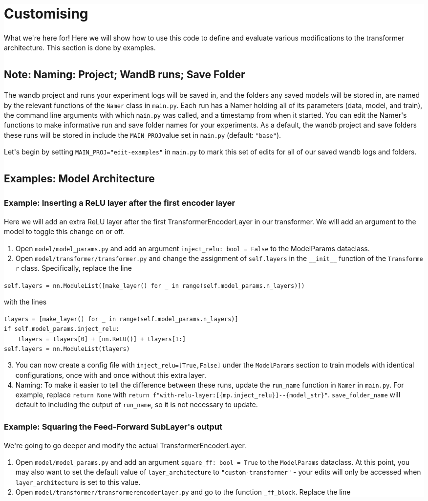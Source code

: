 # Customising

What we're here for! Here we will show how to use this code to define and evaluate various modifications to the transformer architecture. This section is done by examples.

## Note: Naming: Project; WandB runs; Save Folder

The wandb project and runs your experiment logs will be saved in, and the folders any saved models will be stored in, are named by the relevant functions of the `Namer` class in `main.py`. Each run has a Namer holding all of its parameters (data, model, and train), the command line arguments with which `main.py` was called, and a timestamp from when it started. You can edit the Namer's functions to make informative run and save folder names for your experiments. As a default, the wandb project and save folders these runs will be stored in include the `MAIN_PROJ`value set in `main.py` (default: `"base"`).

Let's begin by setting `MAIN_PROJ="edit-examples"` in `main.py` to mark this set of edits for all of our saved wandb logs and folders.

## Examples: Model Architecture
### Example: Inserting a ReLU layer after the first encoder layer

Here we will add an extra ReLU layer after the first TransformerEncoderLayer in our transformer. We will add an argument to the model to toggle this change on or off.
1. Open `model/model_params.py` and add an argument `inject_relu: bool = False` to the ModelParams dataclass.
2. Open `model/transformer/transformer.py` and change the assignment of `self.layers` in the `__init__` function of the `Transformer` class. Specifically, replace the line 

```
self.layers = nn.ModuleList([make_layer() for _ in range(self.model_params.n_layers)])
```

with the lines

```
tlayers = [make_layer() for _ in range(self.model_params.n_layers)]
if self.model_params.inject_relu:
	tlayers = tlayers[0] + [nn.ReLU()] + tlayers[1:]
self.layers = nn.ModuleList(tlayers)
```

3. You can now create a config file with `inject_relu=[True,False]` under the `ModelParams` section to train models with identical configurations, once with and once without this extra layer. 
4. Naming: To make it easier to tell the difference between these runs, update the `run_name` function in `Namer` in `main.py`. For example, replace `return None` with `return f"with-relu-layer:[{mp.inject_relu}]--{model_str}"`. `save_folder_name` will default to including the output of `run_name`, so it is not necessary to update.

### Example: Squaring the Feed-Forward SubLayer's output

We're going to go deeper and modify the actual TransformerEncoderLayer.
1. Open `model/model_params.py` and add an argument `square_ff: bool = True` to the `ModelParams` dataclass. At this point, you may also want to set the default value of `layer_architecture` to `"custom-transformer"` - your edits will only be accessed when `layer_architecture` is set to this value.
2. Open `model/transformer/transformerencoderlayer.py` and go to the function `_ff_block`. Replace the line 
